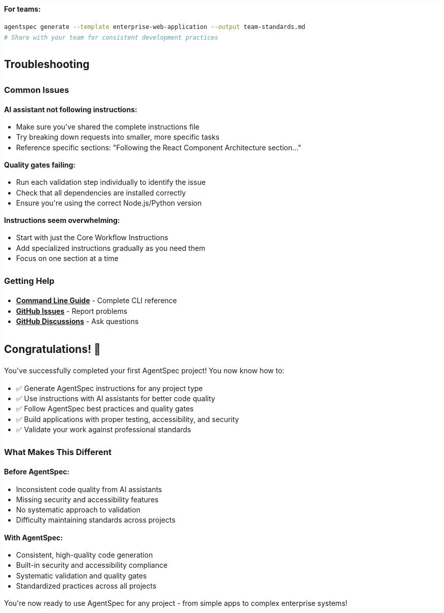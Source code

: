 **For teams:**
```bash
agentspec generate --template enterprise-web-application --output team-standards.md
# Share with your team for consistent development practices
```

## Troubleshooting

### Common Issues

**AI assistant not following instructions:**
- Make sure you've shared the complete instructions file
- Try breaking down requests into smaller, more specific tasks
- Reference specific sections: "Following the React Component Architecture section..."

**Quality gates failing:**
- Run each validation step individually to identify the issue
- Check that all dependencies are installed correctly
- Ensure you're using the correct Node.js/Python version

**Instructions seem overwhelming:**
- Start with just the Core Workflow Instructions
- Add specialized instructions gradually as you need them
- Focus on one section at a time

### Getting Help

- **[Command Line Guide](command-line-guide.md)** - Complete CLI reference
- **[GitHub Issues](https://github.com/keyurgolani/AgentSpec/issues)** - Report problems
- **[GitHub Discussions](https://github.com/keyurgolani/AgentSpec/discussions)** - Ask questions

## Congratulations! 🎉

You've successfully completed your first AgentSpec project! You now know how to:

- ✅ Generate AgentSpec instructions for any project type
- ✅ Use instructions with AI assistants for better code quality
- ✅ Follow AgentSpec best practices and quality gates
- ✅ Build applications with proper testing, accessibility, and security
- ✅ Validate your work against professional standards

### What Makes This Different

**Before AgentSpec:**
- Inconsistent code quality from AI assistants
- Missing security and accessibility features
- No systematic approach to validation
- Difficulty maintaining standards across projects

**With AgentSpec:**
- Consistent, high-quality code generation
- Built-in security and accessibility compliance
- Systematic validation and quality gates
- Standardized practices across all projects

You're now ready to use AgentSpec for any project - from simple apps to complex enterprise systems!
